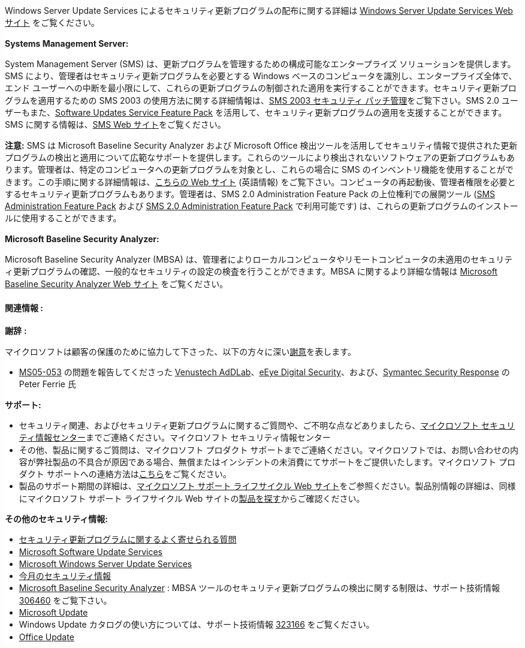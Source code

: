 Windows Server Update Services によるセキュリティ更新プログラムの配布に関する詳細は [Windows Server Update Services Web サイト](https://www.microsoft.com/japan/windowsserversystem/updateservices/evaluation/overview.mspx) をご覧ください｡

**Systems Management Server:**

System Management Server (SMS) は、更新プログラムを管理するための構成可能なエンタープライズ ソリューションを提供します。SMS により、管理者はセキュリティ更新プログラムを必要とする Windows ベースのコンピュータを識別し、エンタープライズ全体で、エンド ユーザーへの中断を最小限にして、これらの更新プログラムの制御された適用を実行することができます。セキュリティ更新プログラムを適用するための SMS 2003 の使用方法に関する詳細情報は、[SMS 2003 セキュリティ パッチ管理](https://www.microsoft.com/japan/smserver/evaluation/tips.mspx)をご覧下さい。SMS 2.0 ユーザーもまた、[Software Updates Service Feature Pack](https://www.microsoft.com/japan/smserver/downloads/20/featurepacks/suspack/) を活用して、セキュリティ更新プログラムの適用を支援することができます。SMS に関する情報は、[SMS Web サイト](https://www.microsoft.com/japan/smserver/default.mspx)をご覧ください。

**注意:** SMS は Microsoft Baseline Security Analyzer および Microsoft Office 検出ツールを活用してセキュリティ情報で提供された更新プログラムの検出と適用について広範なサポートを提供します。これらのツールにより検出されないソフトウェアの更新プログラムもあります。管理者は、特定のコンピュータへの更新プログラムを対象とし、これらの場合に SMS のインベントリ機能を使用することができます。この手順に関する詳細情報は、[こちらの Web サイト](https://www.microsoft.com/technet/prodtechnol/sms/sms2003/patchupdate.mspx) (英語情報) をご覧下さい。コンピュータの再起動後、管理者権限を必要とするセキュリティ更新プログラムもあります。管理者は、SMS 2.0 Administration Feature Pack の上位権利での展開ツール ([SMS Administration Feature Pack](https://www.microsoft.com/japan/smserver/downloads/2003/adminpack.asp) および [SMS 2.0 Administration Feature Pack](https://www.microsoft.com/japan/smserver/downloads/20/featurepacks/adminpack/) で利用可能です) は、これらの更新プログラムのインストールに使用することができます。

**Microsoft Baseline Security Analyzer:**

Microsoft Baseline Security Analyzer (MBSA) は、管理者によりローカルコンピュータやリモートコンピュータの未適用のセキュリティ更新プログラムの確認、一般的なセキュリティの設定の検査を行うことができます。MBSA に関するより詳細な情報は [Microsoft Baseline Security Analyzer Web サイト](https://technet.microsoft.com/ja-jp/security/cc184924.aspx) をご覧ください｡

#### 関連情報 :

**謝辞** **:**

マイクロソフトは顧客の保護のために協力して下さった、以下の方々に深い[謝意](https://technet.microsoft.com/security/bulletin/policy)を表します。

-   [MS05-053](https://technet.microsoft.com/security/bulletin/ms05-053) の問題を報告してくださった [Venustech AdDLab](https://www.venustech.com.cn/)、[eEye Digital Security](https://www.eeye.com/)、および、[Symantec Security Response](https://www.securityresponse.symantec.com/) の Peter Ferrie 氏

**サポート:**

-   セキュリティ関連、およびセキュリティ更新プログラムに関するご質問や、ご不明な点などありましたら、[マイクロソフト セキュリティ情報センター](https://www.microsoft.com/japan/security/sicinfo.mspx)までご連絡ください。マイクロソフト セキュリティ情報センター
-   その他、製品に関するご質問は、マイクロソフト プロダクト サポートまでご連絡ください。マイクロソフトでは、お問い合わせの内容が弊社製品の不具合が原因である場合、無償またはインシデントの未消費にてサポートをご提供いたします。マイクロソフト プロダクト サポートへの連絡方法は[こちら](https://support.microsoft.com/select/?target=assistance)をご覧ください。
-   製品のサポート期間の詳細は、[マイクロソフト サポート ライフサイクル Web サイト](https://www.microsoft.com/lifecycle)をご参照ください。製品別情報の詳細は、同様にマイクロソフト サポート ライフサイクル Web サイトの[製品を探す](https://support.microsoft.com/default.aspx?scid=fh;ja;complifeport)からご確認ください。

**その他のセキュリティ情報:**

-   [セキュリティ更新プログラムに関するよく寄せられる質問](https://www.microsoft.com/japan/security/support/patchqa.mspx)
-   [Microsoft Software Update Services](https://www.microsoft.com/japan/sus/)
-   [Microsoft Windows Server Update Services](https://www.microsoft.com/japan/windowsserversystem/updateservices/evaluation/overview.mspx)
-   [今月のセキュリティ情報](https://www.microsoft.com/japan/security/)
-   [Microsoft Baseline Security Analyzer](https://technet.microsoft.com/ja-jp/security/cc184924.aspx) : MBSA ツールのセキュリティ更新プログラムの検出に関する制限は、サポート技術情報 [306460](https://support.microsoft.com/kb/306460) をご覧下さい。
-   [Microsoft Update](https://update.microsoft.com/microsoftupdate/)
-   Windows Update カタログの使い方については、サポート技術情報 [323166](https://support.microsoft.com/kb/323166/) をご覧ください｡
-   [Office Update](https://go.microsoft.com/fwlink/?linkid=21135)

